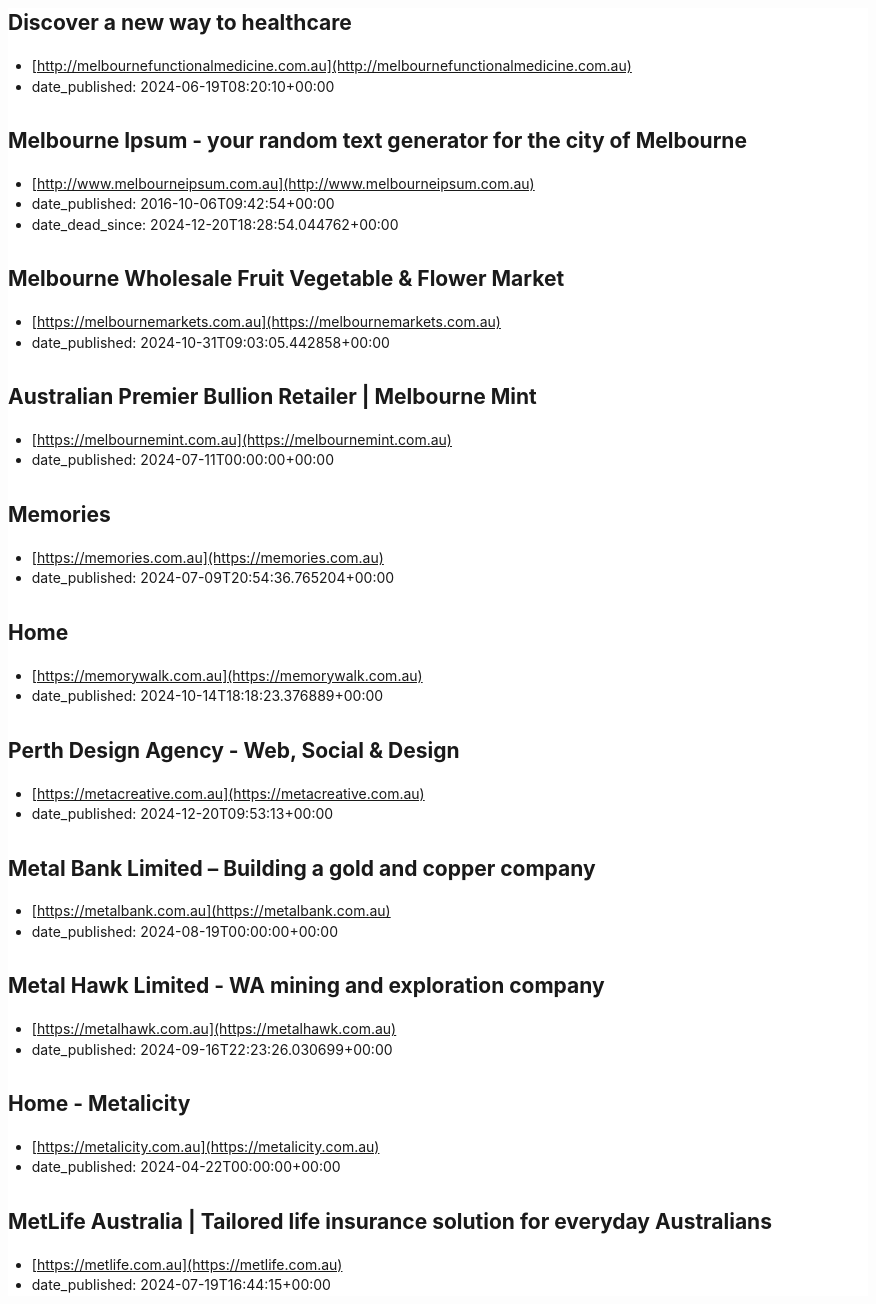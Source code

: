  ## Discover a new way to healthcare
 - [http://melbournefunctionalmedicine.com.au](http://melbournefunctionalmedicine.com.au)
 - date_published: 2024-06-19T08:20:10+00:00

 ## Melbourne Ipsum - your random text generator for the city of Melbourne
 - [http://www.melbourneipsum.com.au](http://www.melbourneipsum.com.au)
 - date_published: 2016-10-06T09:42:54+00:00
 - date_dead_since: 2024-12-20T18:28:54.044762+00:00

 ## Melbourne Wholesale Fruit Vegetable & Flower Market
 - [https://melbournemarkets.com.au](https://melbournemarkets.com.au)
 - date_published: 2024-10-31T09:03:05.442858+00:00

 ## Australian Premier Bullion Retailer | Melbourne Mint
 - [https://melbournemint.com.au](https://melbournemint.com.au)
 - date_published: 2024-07-11T00:00:00+00:00

 ## Memories
 - [https://memories.com.au](https://memories.com.au)
 - date_published: 2024-07-09T20:54:36.765204+00:00

 ## Home
 - [https://memorywalk.com.au](https://memorywalk.com.au)
 - date_published: 2024-10-14T18:18:23.376889+00:00

 ## Perth Design Agency - Web, Social & Design
 - [https://metacreative.com.au](https://metacreative.com.au)
 - date_published: 2024-12-20T09:53:13+00:00

 ## Metal Bank Limited – Building a gold and copper company
 - [https://metalbank.com.au](https://metalbank.com.au)
 - date_published: 2024-08-19T00:00:00+00:00

 ## Metal Hawk Limited - WA mining and exploration company
 - [https://metalhawk.com.au](https://metalhawk.com.au)
 - date_published: 2024-09-16T22:23:26.030699+00:00

 ## Home - Metalicity
 - [https://metalicity.com.au](https://metalicity.com.au)
 - date_published: 2024-04-22T00:00:00+00:00

 ## MetLife Australia | Tailored life insurance solution for everyday Australians
 - [https://metlife.com.au](https://metlife.com.au)
 - date_published: 2024-07-19T16:44:15+00:00
